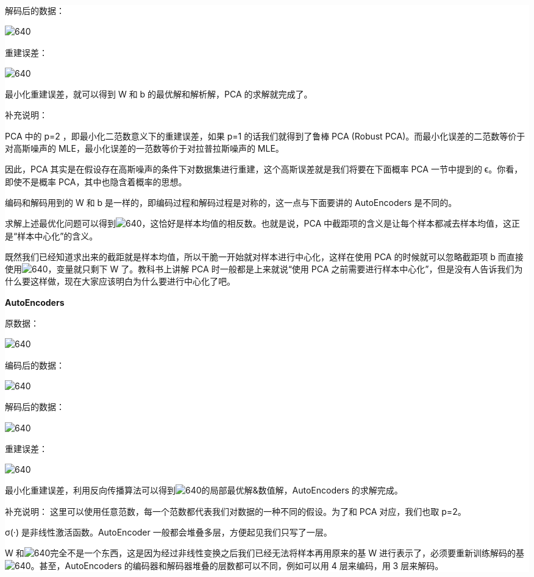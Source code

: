 解码后的数据：

![640](https://ss.csdn.net/p?https://mmbiz.qpic.cn/mmbiz_png/VBcD02jFhgmGuUWd1eODrc5OIQ1j6orMCkibWKPaKse6VHEgBzApylNT1pib4ItibGJ2GWesZKEayo7DekVMhb0ibg/640)

重建误差：

![640](https://ss.csdn.net/p?https://mmbiz.qpic.cn/mmbiz_png/VBcD02jFhgmGuUWd1eODrc5OIQ1j6orMicFZDjTtVO1EfPt8CTx2cW0HbwzSv4RyJWhlkyyULYic0JxgRlPrIclQ/640)

最小化重建误差，就可以得到 W 和 b 的最优解和解析解，PCA 的求解就完成了。

补充说明：

PCA 中的 p=2 ，即最小化二范数意义下的重建误差，如果 p=1 的话我们就得到了鲁棒 PCA (Robust PCA)。而最小化误差的二范数等价于对高斯噪声的 MLE，最小化误差的一范数等价于对拉普拉斯噪声的 MLE。

因此，PCA 其实是在假设存在高斯噪声的条件下对数据集进行重建，这个高斯误差就是我们将要在下面概率 PCA 一节中提到的 ϵ。你看，即使不是概率 PCA，其中也隐含着概率的思想。

编码和解码用到的 W 和 b 是一样的，即编码过程和解码过程是对称的，这一点与下面要讲的 AutoEncoders 是不同的。

求解上述最优化问题可以得到![640](https://ss.csdn.net/p?https://mmbiz.qpic.cn/mmbiz_png/VBcD02jFhgmGuUWd1eODrc5OIQ1j6orMc3icwyejnV0W15IbAWKP1Ona1YDoLY9zlCK9Hhxibpt9cRWcq06wKuhQ/640)，这恰好是样本均值的相反数。也就是说，PCA 中截距项的含义是让每个样本都减去样本均值，这正是“样本中心化”的含义。

既然我们已经知道求出来的截距就是样本均值，所以干脆一开始就对样本进行中心化，这样在使用 PCA 的时候就可以忽略截距项 b 而直接使用![640](https://ss.csdn.net/p?https://mmbiz.qpic.cn/mmbiz_png/VBcD02jFhgmGuUWd1eODrc5OIQ1j6orM46CylSrCDVd6kCDr5zjIpMOjxosn8ibzM7HPSXvImVUvNqI2wf55KTQ/640)，变量就只剩下 W 了。教科书上讲解 PCA 时一般都是上来就说“使用 PCA 之前需要进行样本中心化”，但是没有人告诉我们为什么要这样做，现在大家应该明白为什么要进行中心化了吧。

**AutoEncoders**

原数据：

![640](https://ss.csdn.net/p?https://mmbiz.qpic.cn/mmbiz_png/VBcD02jFhgmGuUWd1eODrc5OIQ1j6orM965qzx8XMbzVeZOQnHmf7gTXoGwGHfFFeh78FNXEpQ98BEyKOQCucw/640)

编码后的数据：

![640](https://ss.csdn.net/p?https://mmbiz.qpic.cn/mmbiz_png/VBcD02jFhgmGuUWd1eODrc5OIQ1j6orMjNhFF3gLdWpgJtNqssVLocZQhG6iatj7x8hGL3RRP43ZicTmJpfvNknA/640)

解码后的数据：

![640](https://ss.csdn.net/p?https://mmbiz.qpic.cn/mmbiz_png/VBcD02jFhgmGuUWd1eODrc5OIQ1j6orMr7gA3KcwOreeD2nLDyibRPOgahPUajbzWTJyk8SibvUMyxG5WsGwTjxw/640)

重建误差：

![640](https://ss.csdn.net/p?https://mmbiz.qpic.cn/mmbiz_png/VBcD02jFhgmGuUWd1eODrc5OIQ1j6orM4kqmLAZbuDsHOdeLJ36OobeUMaeBic83lU1CV09IQEBvu4uurlTKmmA/640)

最小化重建误差，利用反向传播算法可以得到![640](https://ss.csdn.net/p?https://mmbiz.qpic.cn/mmbiz_png/VBcD02jFhgmGuUWd1eODrc5OIQ1j6orMAlKLa921gJ9ce8Q3fn0QF7I2To3nwWV8P683BR4iaa4Eib3Shy1fy3Sg/640)的局部最优解&数值解，AutoEncoders 的求解完成。

补充说明： 这里可以使用任意范数，每一个范数都代表我们对数据的一种不同的假设。为了和 PCA 对应，我们也取 p=2。

σ(·) 是非线性激活函数。AutoEncoder 一般都会堆叠多层，方便起见我们只写了一层。

W 和![640](https://ss.csdn.net/p?https://mmbiz.qpic.cn/mmbiz_png/VBcD02jFhgmGuUWd1eODrc5OIQ1j6orMK44XlNOOdBCic1vrmJwzQBORYBEv6RjNjEWaeZqWfaWtF8vc09pKWZg/640)完全不是一个东西，这是因为经过非线性变换之后我们已经无法将样本再用原来的基 W 进行表示了，必须要重新训练解码的基![640](https://ss.csdn.net/p?https://mmbiz.qpic.cn/mmbiz_png/VBcD02jFhgmGuUWd1eODrc5OIQ1j6orMK44XlNOOdBCic1vrmJwzQBORYBEv6RjNjEWaeZqWfaWtF8vc09pKWZg/640)。甚至，AutoEncoders 的编码器和解码器堆叠的层数都可以不同，例如可以用 4 层来编码，用 3 层来解码。

